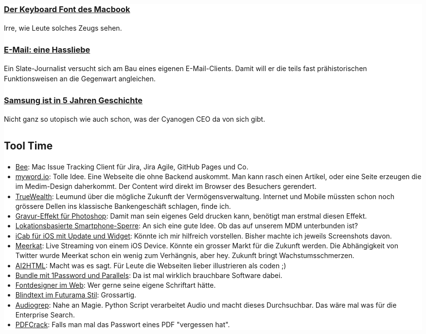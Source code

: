### [Der Keyboard Font des Macbook](http://thenextweb.com/apple/2015/03/09/the-new-macbook-shows-san-francisco-is-more-than-just-the-apple-watch-font/)

Irre, wie Leute solches Zeugs sehen. 

### [E-Mail: eine Hassliebe](http://www.slate.com/articles/technology/technology/2015/02/email_overload_building_my_own_email_app_to_reach_inbox_zero.html)

Ein Slate-Journalist versucht sich am Bau eines eigenen E-Mail-Clients. Damit will er die teils fast prähistorischen Funktionsweisen an die Gegenwart angleichen. 

### [Samsung ist in 5 Jahren Geschichte](http://www.androidpit.de/samsung-ist-in-5-jahren-geschichte-sagt-cyanogen-ceo)

Nicht ganz so utopisch wie auch schon, was der Cyanogen CEO da von sich gibt.

## Tool Time

- [Bee](macappstores://itunes.apple.com/us/app/bee-issue-tracking-made-native/id726099620?mt=12): Mac Issue Tracking Client für Jira, Jira Agile, GitHub Pages und Co. 
- [myword.io](http://scripting.com/2015/03/08/theNextVersionOfMywordio.html): Tolle Idee. Eine Webseite die ohne Backend auskommt. Man kann rasch einen Artikel, oder eine Seite erzeugen die im Medim-Design daherkommt. Der Content wird direkt im Browser des Besuchers gerendert. 
- [TrueWealth](http://leumund.ch/true-wealth-vermoegensverwaltung-fuer-dich-und-mich-0020939): Leumund über die mögliche Zukunft der Vermögensverwaltung. Internet und Mobile müssten schon noch grössere Dellen ins klassische Bankengeschäft schlagen, finde ich. 
- [Gravur-Effekt für Photoshop](http://blog.spoongraphics.co.uk/freebies/free-engraved-illustration-effect-action-for-photoshop): Damit man sein eigenes Geld drucken kann, benötigt man erstmal diesen Effekt. 
- [Lokationsbasierte Smartphone-Sperre](http://stadt-bremerhaven.de/smart-unlock-smartphone-bluetooth/): An sich eine gute Idee. Ob das auf unserem MDM unterbunden ist?
- [iCab für iOS mit Update und Widget](http://www.macdrifter.com/2015/03/icab-for-ios-updated-with-a-today-widget.html): Könnte ich mir hilfreich vorstellen. Bisher machte ich jeweils Screenshots davon. 
- [Meerkat](http://t3n.de/news/meerkat-app-twitter-fuer-immer-599027/): Live Streaming von einem iOS Device. Könnte ein grosser Markt für die Zukunft werden. Die Abhängigkeit von Twitter wurde Meerkat schon ein wenig zum Verhängnis, aber hey. Zukunft bringt Wachstumsschmerzen. 
- [AI2HTML](http://ai2html.org/): Macht was es sagt. Für Leute die Webseiten lieber illustrieren als coden ;)
- [Bundle mit 1Password und Parallels](http://stadt-bremerhaven.de/parallels-1password-und-mehr-im-bundle/): Da ist mal wirklich brauchbare Software dabei. 
- [Fontdesigner im Web](http://www.metaflop.com/modulator): Wer gerne seine eigene Schriftart hätte.
- [Blindtext im Futurama Stil](http://chrisvalleskey.com/fillerama/): Grossartig.
- [Audiogrep](http://lav.io/2015/02/audiogrep-automatic-audio-supercuts/): Nahe an Magie. Python Script verarbeitet Audio und macht dieses Durchsuchbar. Das wäre mal was für die Enterprise Search. 
- [PDFCrack](http://onethingwell.org/post/112873058099/pdfcrack): Falls man mal das Passwort eines PDF "vergessen hat". 

